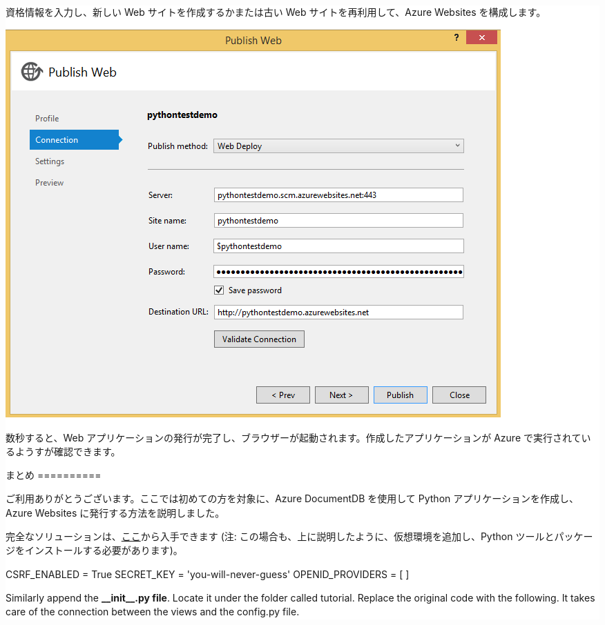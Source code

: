 
資格情報を入力し、新しい Web サイトを作成するかまたは古い Web サイトを再利用して、Azure Websites を構成します。

![Alt text](./media/documentdb-python-application/image20.png)


数秒すると、Web アプリケーションの発行が完了し、ブラウザーが起動されます。作成したアプリケーションが Azure で実行されているようすが確認できます。

</h1>
<a name="_Toc395809338">まとめ</a>
==========

ご利用ありがとうございます。ここでは初めての方を対象に、Azure DocumentDB を使用して Python アプリケーションを作成し、Azure Websites に発行する方法を説明しました。

完全なソリューションは、[ここ][]から入手できます (注: この場合も、上に説明したように、仮想環境を追加し、Python ツールとパッケージをインストールする必要があります)。

</h1>

  [ここをクリックしてください。]: http://go.microsoft.com/fwlink/?LinkID=509840&clcid=0x409
  [Flask のチュートリアルにアクセスするには、ここをクリックしてください。]: http://blog.miguelgrinberg.com/post/the-flask-mega-tutorial-part-i-hello-world

  [Visual Studio Express]: http://www.visualstudio.com/en-us/products/visual-studio-express-vs.aspx
  [ここ]: https://pytools.codeplex.com/releases/view/123624
  [1]: http://go.microsoft.com/fwlink/?linkid=254281&clcid=0x409
  [Microsoft Web プラットフォーム インストーラー]: http://www.microsoft.com/web/downloads/platform.aspx
    CSRF_ENABLED = True
    SECRET_KEY = 'you-will-never-guess'
    OPENID_PROVIDERS = [
       ]

Similarly append the **\_\_init\_\_.py file**. Locate it under the
folder called tutorial. Replace the original code with the following. It
takes care of the connection between the views and the config.py file.


  [click here]: http://go.microsoft.com/fwlink/?LinkID=509840&clcid=0x409
  [Click here to access Flask tutorials]: http://blog.miguelgrinberg.com/post/the-flask-mega-tutorial-part-i-hello-world
  [here]: https://pytools.codeplex.com/releases/view/123624
  [Microsoft Web Platform Installer]: http://www.microsoft.com/web/downloads/platform.aspx